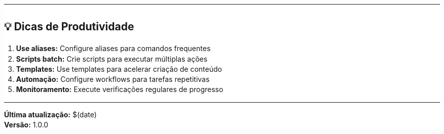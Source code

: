```bash
```

---

## 💡 Dicas de Produtividade

1. **Use aliases:** Configure aliases para comandos frequentes
2. **Scripts batch:** Crie scripts para executar múltiplas ações
3. **Templates:** Use templates para acelerar criação de conteúdo
4. **Automação:** Configure workflows para tarefas repetitivas
5. **Monitoramento:** Execute verificações regulares de progresso

---

**Última atualização:** $(date)  
**Versão:** 1.0.0
